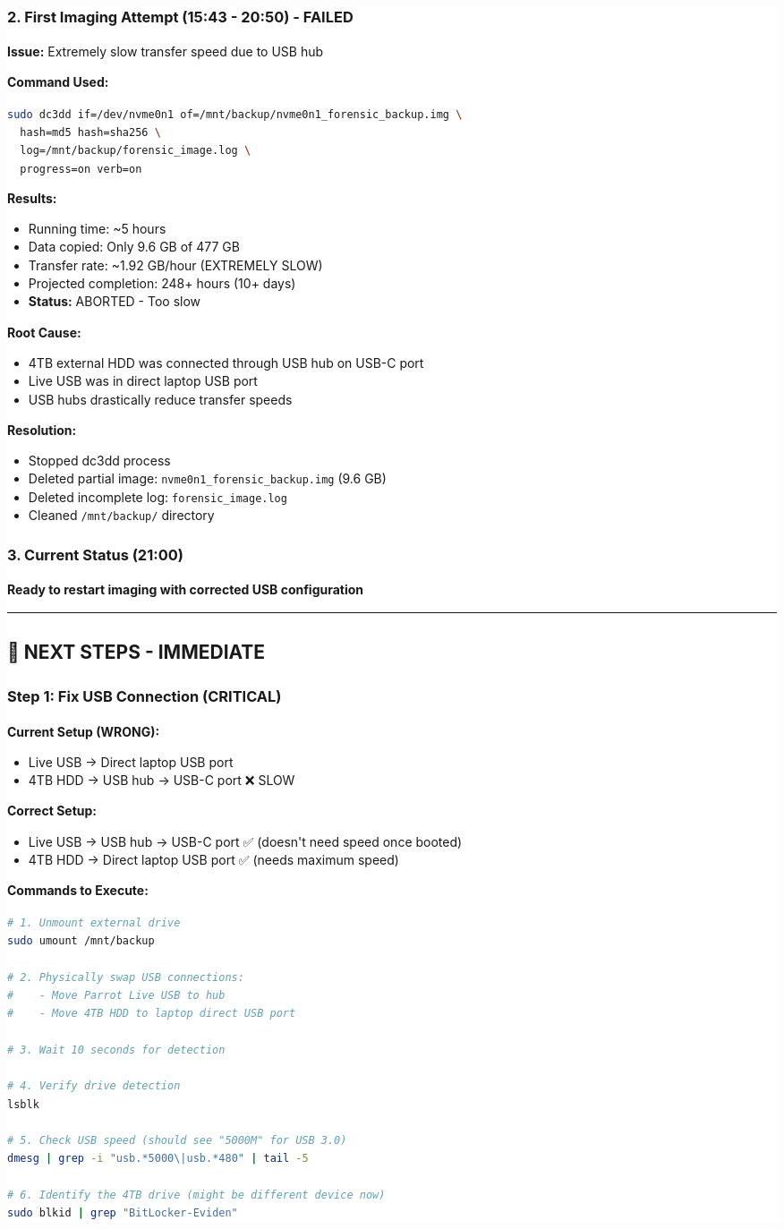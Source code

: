 ### **2. First Imaging Attempt (15:43 - 20:50) - FAILED**
**Issue:** Extremely slow transfer speed due to USB hub

**Command Used:**
```bash
sudo dc3dd if=/dev/nvme0n1 of=/mnt/backup/nvme0n1_forensic_backup.img \
  hash=md5 hash=sha256 \
  log=/mnt/backup/forensic_image.log \
  progress=on verb=on
```

**Results:**
- Running time: ~5 hours
- Data copied: Only 9.6 GB of 477 GB
- Transfer rate: ~1.92 GB/hour (EXTREMELY SLOW)
- Projected completion: 248+ hours (10+ days)
- **Status:** ABORTED - Too slow

**Root Cause:**
- 4TB external HDD was connected through USB hub on USB-C port
- Live USB was in direct laptop USB port
- USB hubs drastically reduce transfer speeds

**Resolution:**
- Stopped dc3dd process
- Deleted partial image: `nvme0n1_forensic_backup.img` (9.6 GB)
- Deleted incomplete log: `forensic_image.log`
- Cleaned `/mnt/backup/` directory

### **3. Current Status (21:00)**
**Ready to restart imaging with corrected USB configuration**

---

## 🔄 **NEXT STEPS - IMMEDIATE**

### **Step 1: Fix USB Connection (CRITICAL)**

**Current Setup (WRONG):**
- Live USB → Direct laptop USB port
- 4TB HDD → USB hub → USB-C port ❌ SLOW

**Correct Setup:**
- Live USB → USB hub → USB-C port ✅ (doesn't need speed once booted)
- 4TB HDD → Direct laptop USB port ✅ (needs maximum speed)

**Commands to Execute:**
```bash
# 1. Unmount external drive
sudo umount /mnt/backup

# 2. Physically swap USB connections:
#    - Move Parrot Live USB to hub
#    - Move 4TB HDD to laptop direct USB port

# 3. Wait 10 seconds for detection

# 4. Verify drive detection
lsblk

# 5. Check USB speed (should see "5000M" for USB 3.0)
dmesg | grep -i "usb.*5000\|usb.*480" | tail -5

# 6. Identify the 4TB drive (might be different device now)
sudo blkid | grep "BitLocker-Eviden"

```